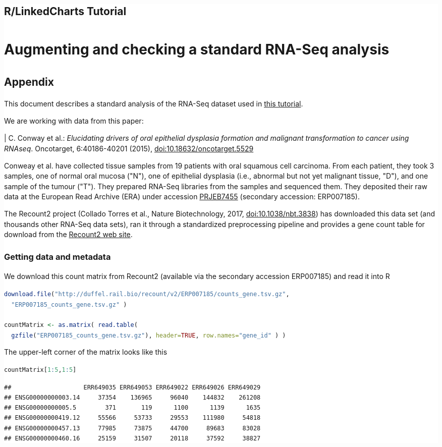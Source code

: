 ## R/LinkedCharts Tutorial
# Augmenting and checking a standard RNA-Seq analysis
## Appendix

This document describes a standard analysis of the RNA-Seq dataset used in [this tutorial](oscc.md).

We are working with data from this paper:

| C. Conway et al.: *Elucidating drivers of oral epithelial dysplasia formation and malignant transformation to cancer using RNAseq*. Oncotarget, 6:40186-40201 (2015), [doi:10.18632/oncotarget.5529](https://doi.org/10.18632/oncotarget.5529)

Conweay et al. have collected tissue samples from 19 patients with oral squamous
cell carcinoma. From each patient, they took 3 samples, one of normal oral mucosa 
("N"), one of epithelial dysplasia (i.e., abnormal but not yet malignant tissue, 
"D"), and one sample of the tumour ("T"). They prepared RNA-Seq libraries from
the samples and sequenced them. They deposited their raw data at the European
Read Archive (ERA) under accession [PRJEB7455](https://www.ebi.ac.uk/ena/data/view/PRJEB7455) 
(secondary accession: ERP007185). 

The Recount2 project (Collado Torres et al., Nature Biotechnology, 2017, 
[doi:10.1038/nbt.3838](https://doi.org/10.1038/nbt.3838)) has downloaded this
data set (and thousands other RNA-Seq data sets), ran it through a standardized
preprocessing pipeline and provides a gene count table for download from the
[Recount2 web site](https://jhubiostatistics.shinyapps.io/recount/).

### Getting data and metadata

We download this count matrix from Recount2 (available via the secondary accession
ERP007185) and read it into R


```r
download.file("http://duffel.rail.bio/recount/v2/ERP007185/counts_gene.tsv.gz", 
  "ERP007185_counts_gene.tsv.gz" )

countMatrix <- as.matrix( read.table( 
  gzfile("ERP007185_counts_gene.tsv.gz"), header=TRUE, row.names="gene_id" ) )
```

The upper-left corner of the matrix looks like this


```r
countMatrix[1:5,1:5]
```

```
##                    ERR649035 ERR649053 ERR649022 ERR649026 ERR649029
## ENSG00000000003.14     37354    136965     96040    144832    261208
## ENSG00000000005.5        371       119      1100      1139      1635
## ENSG00000000419.12     55566     53733     29553    111980     54818
## ENSG00000000457.13     77985     73875     44700     89683     83028
## ENSG00000000460.16     25159     31507     20118     37592     38827
```

